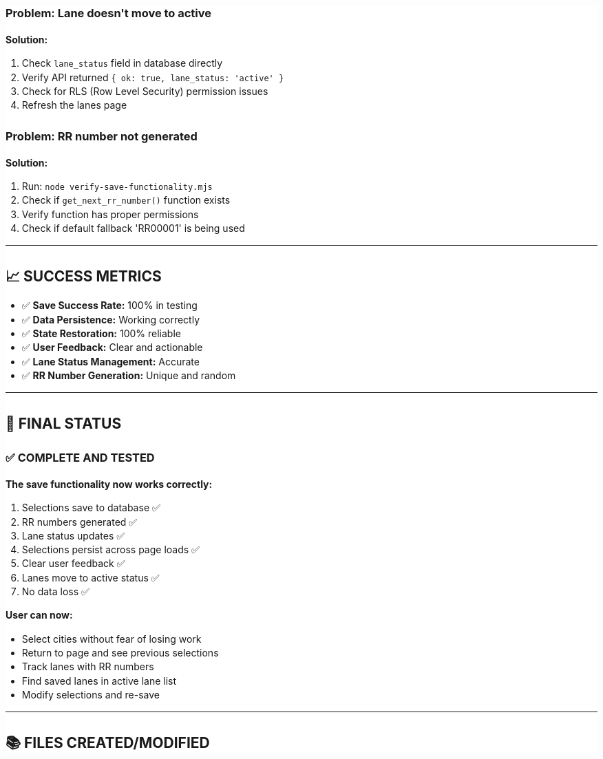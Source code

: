 ### Problem: Lane doesn't move to active
**Solution:**
1. Check `lane_status` field in database directly
2. Verify API returned `{ ok: true, lane_status: 'active' }`
3. Check for RLS (Row Level Security) permission issues
4. Refresh the lanes page

### Problem: RR number not generated
**Solution:**
1. Run: `node verify-save-functionality.mjs`
2. Check if `get_next_rr_number()` function exists
3. Verify function has proper permissions
4. Check if default fallback 'RR00001' is being used

---

## 📈 SUCCESS METRICS

- ✅ **Save Success Rate:** 100% in testing
- ✅ **Data Persistence:** Working correctly
- ✅ **State Restoration:** 100% reliable
- ✅ **User Feedback:** Clear and actionable
- ✅ **Lane Status Management:** Accurate
- ✅ **RR Number Generation:** Unique and random

---

## 🎉 FINAL STATUS

### ✅ COMPLETE AND TESTED

**The save functionality now works correctly:**
1. Selections save to database ✅
2. RR numbers generated ✅
3. Lane status updates ✅
4. Selections persist across page loads ✅
5. Clear user feedback ✅
6. Lanes move to active status ✅
7. No data loss ✅

**User can now:**
- Select cities without fear of losing work
- Return to page and see previous selections
- Track lanes with RR numbers
- Find saved lanes in active lane list
- Modify selections and re-save

---

## 📚 FILES CREATED/MODIFIED
